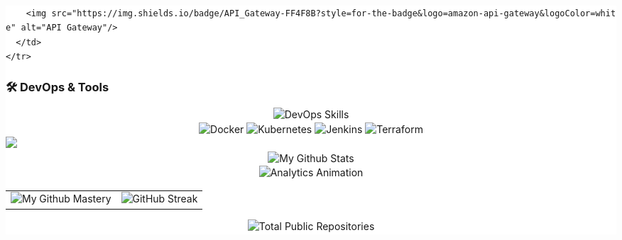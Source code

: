         <img src="https://img.shields.io/badge/API_Gateway-FF4F8B?style=for-the-badge&logo=amazon-api-gateway&logoColor=white" alt="API Gateway"/>
      </td>
    </tr>
  </table>
</div>

### 🛠️ **DevOps & Tools**
<div align="center">
  <img src="https://skillicons.dev/icons?i=docker,kubernetes,jenkins,git,github,gitlab,vscode,postman,linux,bash&theme=dark" alt="DevOps Skills"/>
</div>

<div align="center">
  <img src="https://img.shields.io/badge/Docker-2496ED?style=for-the-badge&logo=docker&logoColor=white" alt="Docker"/>
  <img src="https://img.shields.io/badge/Kubernetes-326CE5?style=for-the-badge&logo=kubernetes&logoColor=white" alt="Kubernetes"/>
  <img src="https://img.shields.io/badge/Jenkins-D24939?style=for-the-badge&logo=jenkins&logoColor=white" alt="Jenkins"/>
  <img src="https://img.shields.io/badge/Terraform-7B42BC?style=for-the-badge&logo=terraform&logoColor=white" alt="Terraform"/>
</div>


<img src="https://user-images.githubusercontent.com/73097560/115834477-dbab4500-a447-11eb-908a-139a6edaec5c.gif" width="100%">


<div align="center">
  <img src="https://readme-typing-svg.demolab.com?font=Orbitron&weight=900&size=45&duration=2000&pause=500&color=9B59B6&center=true&vCenter=true&width=600&lines=MY+GITHUB+STATS" alt="My Github Stats"/>
</div>

<div align="center">
  <img src="https://media.giphy.com/media/qgQUggAC3Pfv687qPC/giphy.gif" width="400" alt="Analytics Animation"/>
</div>


<div align="center">
  <table>
    <tr>
      <td align="center">
        <img src="https://github-readme-stats.vercel.app/api?username=Sri4834&show_icons=true&theme=synthwave&hide_border=true&count_private=true&include_all_commits=true&custom_title=My%20Github%20Mastery&title_color=00F5FF&text_color=FFFFFF&icon_color=FF6B6B&bg_color=0D1117" alt="My Github Mastery" width="100%"/>
      </td>
      <td align="center">
        <img src="https://github-readme-streak-stats.herokuapp.com/?user=Sri4834&theme=synthwave-purple&hide_border=true&stroke=00F5FF&background=0D1117&ring=FF6B6B&fire=FFD700&currStreakLabel=00F5FF&sideLabels=FFFFFF&currStreakNum=FFD700&sideNums=FF6B6B" alt="GitHub Streak" width="100%"/>
      </td>
    </tr>
  </table>
</div>


<div align="center">
  <img src="https://github-readme-stats.vercel.app/api?username=Sri4834&show_icons=false&hide=prs,issues,contribs&count_private=false&hide_border=true&title_color=FFD700&text_color=FFFFFF&bg_color=0D1117&custom_title=Total%20Public%20Repositories" alt="Total Public Repositories" width="40%"/>
</div>
